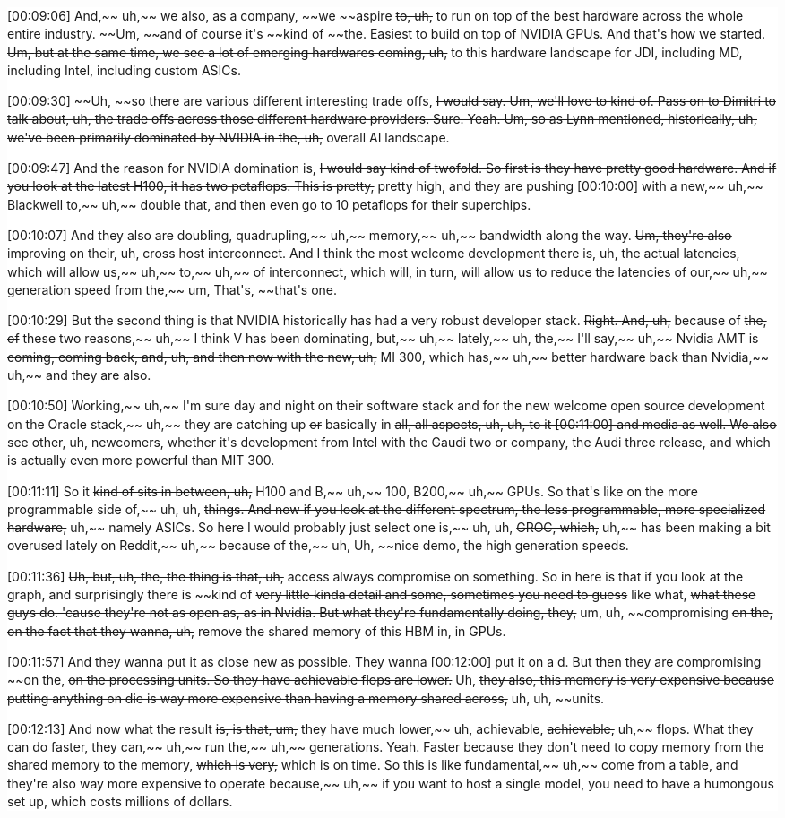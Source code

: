 [00:09:06] And,~~ uh,~~ we also, as a company, ~~we ~~aspire ~~to, uh,~~ to run on top of the best hardware across the whole entire industry. ~~Um, ~~and of course it's ~~kind of ~~the. Easiest to build on top of NVIDIA GPUs. And that's how we started. ~~Um, ~~but at the same time, we see a lot of emerging hardwares coming,~~ uh,~~ to this hardware landscape for JDI, including MD, including Intel, including custom ASICs.

[00:09:30] ~~Uh, ~~so there are various different interesting trade offs, ~~I would say. Um, ~~we'll love to ~~kind of. ~~Pass on to Dimitri to talk about,~~ uh,~~ the trade offs across those different hardware providers. Sure. Yeah. ~~Um, ~~so as Lynn mentioned, historically,~~ uh,~~ we've been primarily dominated by NVIDIA in the,~~ uh,~~ overall AI landscape.

[00:09:47] And the reason for NVIDIA domination is, ~~I would say kind of ~~twofold. ~~So~~ first is they have pretty good hardware. And if you look at the latest H100, it has two petaflops. This is~~ pretty,~~ pretty high, and they are pushing [00:10:00] with a new,~~ uh,~~ Blackwell to,~~ uh,~~ double that, and then even go to 10 petaflops for their superchips.

[00:10:07] And they also are doubling, quadrupling,~~ uh,~~ memory,~~ uh,~~ bandwidth along the way. ~~Um, ~~they're also improving on their,~~ uh,~~ cross host interconnect. And ~~I think ~~the most welcome development there is,~~ uh,~~ the actual latencies, which will allow us,~~ uh,~~ to,~~ uh,~~ of interconnect, which will, in turn, will allow us to reduce the latencies of our,~~ uh,~~ generation speed from the,~~ um, That's, ~~that's one.

[00:10:29] But the second thing is that NVIDIA historically has had a very robust developer stack. ~~Right. ~~And,~~ uh,~~ because of ~~the, of~~ these two reasons,~~ uh,~~ I think V has been dominating, but,~~ uh,~~ lately,~~ uh, the,~~ I'll say,~~ uh,~~ Nvidia AMT is ~~coming, ~~coming back, ~~and, uh,~~ and then now with the new,~~ uh,~~ MI 300, which has,~~ uh,~~ better hardware back than Nvidia,~~ uh,~~ and they are also.

[00:10:50] Working,~~ uh,~~ I'm sure day and night on their software stack and for the new welcome open source development on the Oracle stack,~~ uh,~~ they are catching up ~~or~~ basically in ~~all, ~~all aspects,~~ uh, uh, ~~to it [00:11:00] and media as well. We also see other,~~ uh,~~ newcomers, whether it's development from Intel with the Gaudi two or company, the Audi three release, and which is actually even more powerful than MIT 300.

[00:11:11] So it ~~kind of ~~sits in between,~~ uh,~~ H100 and B,~~ uh,~~ 100, B200,~~ uh,~~ GPUs. So that's like on the more programmable side of,~~ uh, uh, ~~things. And now if you look at the different spectrum, the less programmable, more specialized hardware,~~ uh,~~ namely ASICs. So here I would probably just select one is,~~ uh, uh, ~~GROC, which,~~ uh,~~ has been making a bit overused lately on Reddit,~~ uh,~~ because of the,~~ uh, Uh, ~~nice demo, the high generation speeds.

[00:11:36] ~~Uh, ~~but,~~ uh, the, ~~the thing is that,~~ uh,~~ access always compromise on something. So in here is that if you look at the graph, and surprisingly there is ~~kind of ~~very little ~~kinda~~ detail and ~~some,~~ sometimes you need to guess~~ like what, ~~what these guys do. 'cause they're not as open ~~as, ~~as~~ in~~ Nvidia. But what they're fundamentally doing, they,~~ um, uh, ~~compromising ~~on the, ~~on the fact that they wanna,~~ uh,~~ remove the shared memory of this HBM in, in GPUs.

[00:11:57] And they wanna put it as close new as possible. They wanna [00:12:00] put it on a d. But then they are compromising ~~on the, ~~on the processing units. So they have achievable flops are lower.~~ Uh, ~~they also, this memory is very expensive because putting anything on die is way more expensive than having a memory shared across,~~ uh, uh, ~~units.

[00:12:13] And now what the result ~~is, ~~is that,~~ um,~~ they have much lower,~~ uh, achievable, ~~achievable,~~ uh,~~ flops. What they can do faster, they can,~~ uh,~~ run the,~~ uh,~~ generations. Yeah. Faster because they don't need to copy memory from the shared memory to the memory, ~~which is very,~~ which is on time. So this is like fundamental,~~ uh,~~ come from a table, and they're also way more expensive to operate because,~~ uh,~~ if you want to host a single model, you need to have a humongous set up, which costs millions of dollars.
